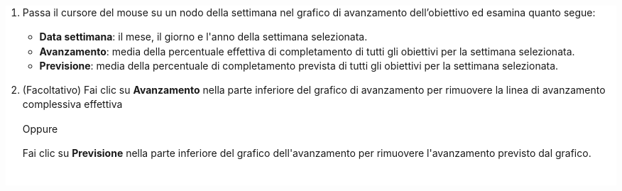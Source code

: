    </table>

1. Passa il cursore del mouse su un nodo della settimana nel grafico di avanzamento dell’obiettivo ed esamina quanto segue:

   * **Data settimana**: il mese, il giorno e l&#39;anno della settimana selezionata.
   * **Avanzamento**: media della percentuale effettiva di completamento di tutti gli obiettivi per la settimana selezionata.
   * **Previsione**: media della percentuale di completamento prevista di tutti gli obiettivi per la settimana selezionata.

1. (Facoltativo) Fai clic su **Avanzamento** nella parte inferiore del grafico di avanzamento per rimuovere la linea di avanzamento complessiva effettiva

   Oppure

   Fai clic su **Previsione** nella parte inferiore del grafico dell&#39;avanzamento per rimuovere l&#39;avanzamento previsto dal grafico.

 
